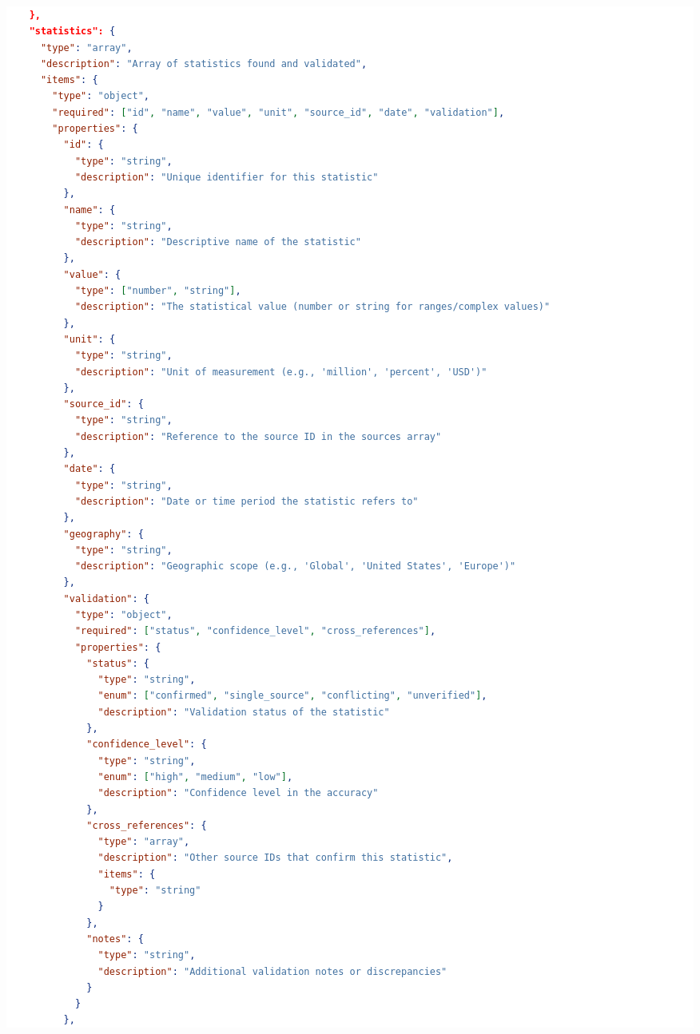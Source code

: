 ```json
    },
    "statistics": {
      "type": "array",
      "description": "Array of statistics found and validated",
      "items": {
        "type": "object",
        "required": ["id", "name", "value", "unit", "source_id", "date", "validation"],
        "properties": {
          "id": {
            "type": "string",
            "description": "Unique identifier for this statistic"
          },
          "name": {
            "type": "string",
            "description": "Descriptive name of the statistic"
          },
          "value": {
            "type": ["number", "string"],
            "description": "The statistical value (number or string for ranges/complex values)"
          },
          "unit": {
            "type": "string",
            "description": "Unit of measurement (e.g., 'million', 'percent', 'USD')"
          },
          "source_id": {
            "type": "string",
            "description": "Reference to the source ID in the sources array"
          },
          "date": {
            "type": "string",
            "description": "Date or time period the statistic refers to"
          },
          "geography": {
            "type": "string",
            "description": "Geographic scope (e.g., 'Global', 'United States', 'Europe')"
          },
          "validation": {
            "type": "object",
            "required": ["status", "confidence_level", "cross_references"],
            "properties": {
              "status": {
                "type": "string",
                "enum": ["confirmed", "single_source", "conflicting", "unverified"],
                "description": "Validation status of the statistic"
              },
              "confidence_level": {
                "type": "string",
                "enum": ["high", "medium", "low"],
                "description": "Confidence level in the accuracy"
              },
              "cross_references": {
                "type": "array",
                "description": "Other source IDs that confirm this statistic",
                "items": {
                  "type": "string"
                }
              },
              "notes": {
                "type": "string",
                "description": "Additional validation notes or discrepancies"
              }
            }
          },
```